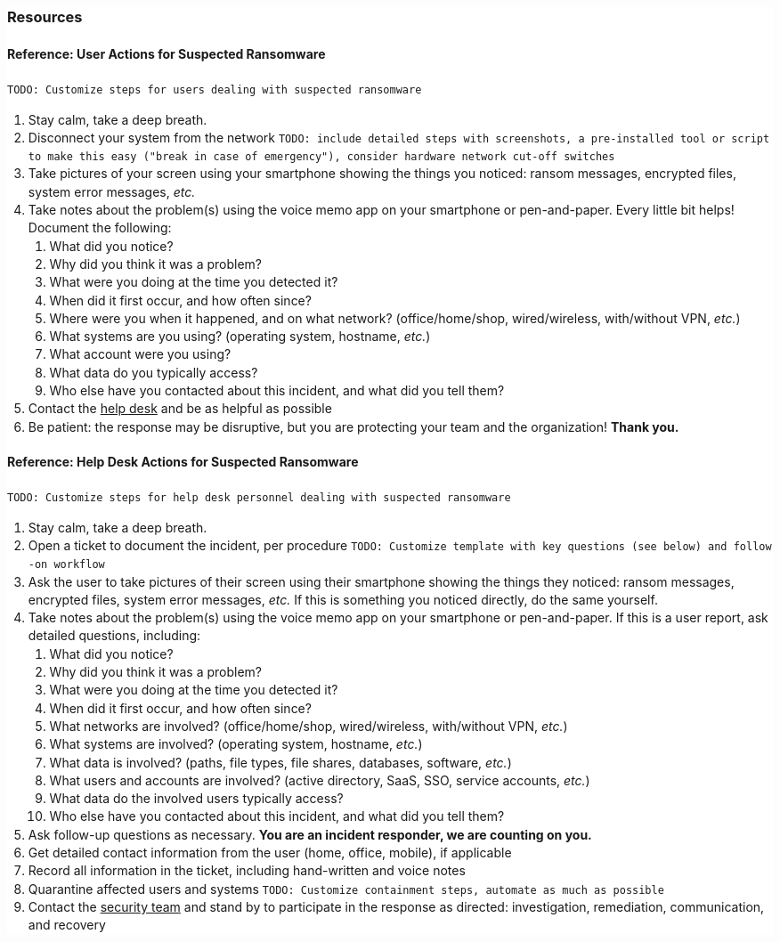 ### Resources

#### Reference: User Actions for Suspected Ransomware

`TODO: Customize steps for users dealing with suspected ransomware`

1. Stay calm, take a deep breath.
1. Disconnect your system from the network `TODO: include detailed steps with screenshots, a pre-installed tool or script to make this easy ("break in case of emergency"), consider hardware network cut-off switches`
1. Take pictures of your screen using your smartphone showing the things you noticed: ransom messages, encrypted files, system error messages, _etc._
1. Take notes about the problem(s) using the voice memo app on your smartphone or pen-and-paper.  Every little bit helps!  Document the following:
    1. What did you notice?
    1. Why did you think it was a problem?
    1. What were you doing at the time you detected it?
    1. When did it first occur, and how often since?
    1. Where were you when it happened, and on what network? (office/home/shop, wired/wireless, with/without VPN, _etc._)
    1. What systems are you using? (operating system, hostname, _etc._)
    1. What account were you using?
    1. What data do you typically access?
    1. Who else have you contacted about this incident, and what did you tell them?
1. Contact the [help desk](#TODO-link-to-actual-resource) and be as helpful as possible
1. Be patient: the response may be disruptive, but you are protecting your team and the organization!  **Thank you.**

#### Reference: Help Desk Actions for Suspected Ransomware

`TODO: Customize steps for help desk personnel dealing with suspected ransomware`

1. Stay calm, take a deep breath.
1. Open a ticket to document the incident, per procedure `TODO: Customize template with key questions (see below) and follow-on workflow`
1. Ask the user to take pictures of their screen using their smartphone showing the things they noticed: ransom messages, encrypted files, system error messages, _etc._  If this is something you noticed directly, do the same yourself.
1. Take notes about the problem(s) using the voice memo app on your smartphone or pen-and-paper.  If this is a user report, ask detailed questions, including:
    1. What did you notice?
    1. Why did you think it was a problem?
    1. What were you doing at the time you detected it?
    1. When did it first occur, and how often since?
    1. What networks are involved? (office/home/shop, wired/wireless, with/without VPN, _etc._)
    1. What systems are involved? (operating system, hostname, _etc._)
    1. What data is involved? (paths, file types, file shares, databases, software, _etc._)
    1. What users and accounts are involved? (active directory, SaaS, SSO, service accounts, _etc._)
    1. What data do the involved users typically access?
    1. Who else have you contacted about this incident, and what did you tell them?
1. Ask follow-up questions as necessary.  **You are an incident responder, we are counting on you.**
1. Get detailed contact information from the user (home, office, mobile), if applicable
1. Record all information in the ticket, including hand-written and voice notes
1. Quarantine affected users and systems `TODO: Customize containment steps, automate as much as possible`
1. Contact the [security team](#TODO-link-to-actual-resource) and stand by to participate in the response as directed: investigation, remediation, communication, and recovery
